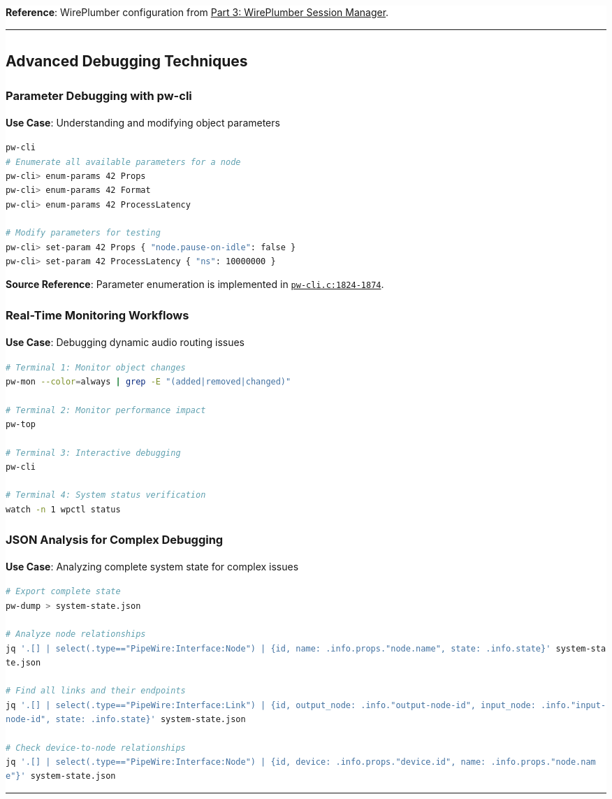 **Reference**: WirePlumber configuration from [Part 3: WirePlumber Session Manager](../wireplumber-session-manager/).

---

## Advanced Debugging Techniques

### Parameter Debugging with pw-cli

**Use Case**: Understanding and modifying object parameters

```bash
pw-cli
# Enumerate all available parameters for a node
pw-cli> enum-params 42 Props
pw-cli> enum-params 42 Format
pw-cli> enum-params 42 ProcessLatency

# Modify parameters for testing
pw-cli> set-param 42 Props { "node.pause-on-idle": false }
pw-cli> set-param 42 ProcessLatency { "ns": 10000000 }
```

**Source Reference**: Parameter enumeration is implemented in [`pw-cli.c:1824-1874`](https://gitlab.freedesktop.org/pipewire/pipewire/-/blob/master/src/tools/pw-cli.c#L1824-1874).

### Real-Time Monitoring Workflows

**Use Case**: Debugging dynamic audio routing issues

```bash
# Terminal 1: Monitor object changes
pw-mon --color=always | grep -E "(added|removed|changed)"

# Terminal 2: Monitor performance impact  
pw-top

# Terminal 3: Interactive debugging
pw-cli

# Terminal 4: System status verification
watch -n 1 wpctl status
```

### JSON Analysis for Complex Debugging

**Use Case**: Analyzing complete system state for complex issues

```bash
# Export complete state
pw-dump > system-state.json

# Analyze node relationships
jq '.[] | select(.type=="PipeWire:Interface:Node") | {id, name: .info.props."node.name", state: .info.state}' system-state.json

# Find all links and their endpoints
jq '.[] | select(.type=="PipeWire:Interface:Link") | {id, output_node: .info."output-node-id", input_node: .info."input-node-id", state: .info.state}' system-state.json

# Check device-to-node relationships
jq '.[] | select(.type=="PipeWire:Interface:Node") | {id, device: .info.props."device.id", name: .info.props."node.name"}' system-state.json
```

---